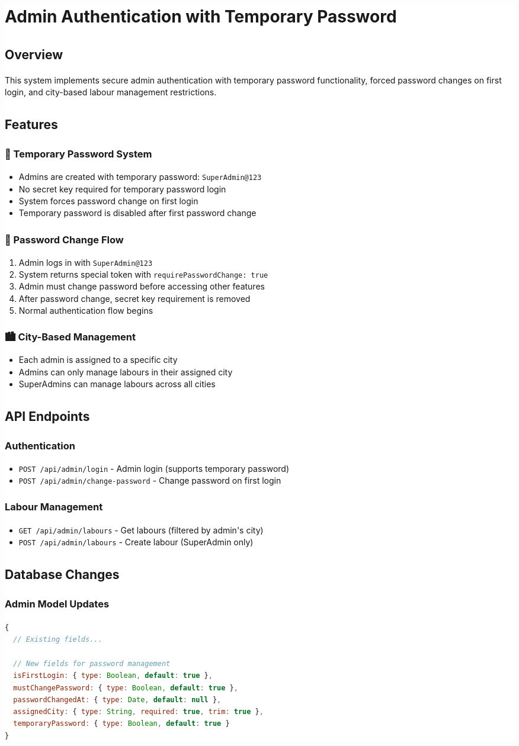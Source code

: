 # Admin Authentication with Temporary Password

## Overview

This system implements secure admin authentication with temporary password functionality, forced password changes on first login, and city-based labour management restrictions.

## Features

### 🔐 Temporary Password System
- Admins are created with temporary password: `SuperAdmin@123`
- No secret key required for temporary password login
- System forces password change on first login
- Temporary password is disabled after first password change

### 🔄 Password Change Flow
1. Admin logs in with `SuperAdmin@123`
2. System returns special token with `requirePasswordChange: true`
3. Admin must change password before accessing other features
4. After password change, secret key requirement is removed
5. Normal authentication flow begins

### 🏙️ City-Based Management
- Each admin is assigned to a specific city
- Admins can only manage labours in their assigned city
- SuperAdmins can manage labours across all cities

## API Endpoints

### Authentication
- `POST /api/admin/login` - Admin login (supports temporary password)
- `POST /api/admin/change-password` - Change password on first login

### Labour Management
- `GET /api/admin/labours` - Get labours (filtered by admin's city)
- `POST /api/admin/labours` - Create labour (SuperAdmin only)

## Database Changes

### Admin Model Updates
```javascript
{
  // Existing fields...
  
  // New fields for password management
  isFirstLogin: { type: Boolean, default: true },
  mustChangePassword: { type: Boolean, default: true },
  passwordChangedAt: { type: Date, default: null },
  assignedCity: { type: String, required: true, trim: true },
  temporaryPassword: { type: Boolean, default: true }
}
```
